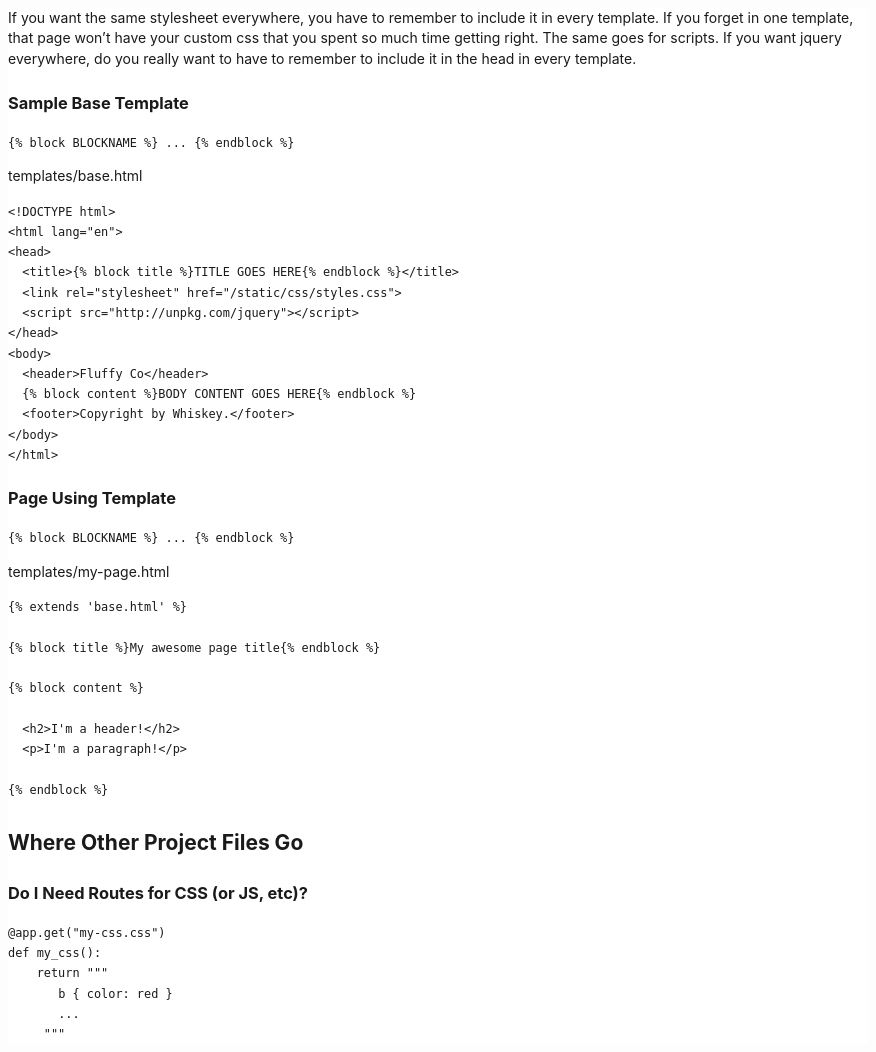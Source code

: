 If you want the same stylesheet everywhere, you have to remember to include it in every template. If you forget in one template, that page won’t have your custom css that you spent so much time getting right. The same goes for scripts. If you want jquery everywhere, do you really want to have to remember to include it in the head in every template.

### Sample Base Template

`{% block BLOCKNAME %} ... {% endblock %}`

templates/base.html

```
<!DOCTYPE html>
<html lang="en">
<head>
  <title>{% block title %}TITLE GOES HERE{% endblock %}</title>
  <link rel="stylesheet" href="/static/css/styles.css">
  <script src="http://unpkg.com/jquery"></script>
</head>
<body>
  <header>Fluffy Co</header>
  {% block content %}BODY CONTENT GOES HERE{% endblock %}
  <footer>Copyright by Whiskey.</footer>
</body>
</html>

```

### Page Using Template

`{% block BLOCKNAME %} ... {% endblock %}`

templates/my-page.html
```
{% extends 'base.html' %}

{% block title %}My awesome page title{% endblock %}

{% block content %}

  <h2>I'm a header!</h2>
  <p>I'm a paragraph!</p>

{% endblock %}

```

## Where Other Project Files Go

### Do I Need Routes for CSS (or JS, etc)?

```
@app.get("my-css.css")
def my_css():
    return """
       b { color: red }
       ...
     """

```

